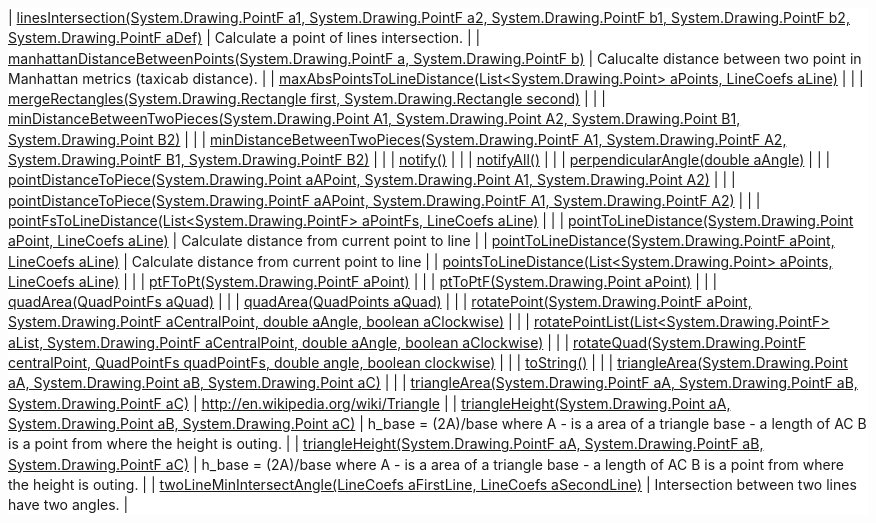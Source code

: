 | [linesIntersection(System.Drawing.PointF a1, System.Drawing.PointF a2, System.Drawing.PointF b1, System.Drawing.PointF b2, System.Drawing.PointF aDef)](#linesIntersection-com.aspose.ms.System.Drawing.PointF-com.aspose.ms.System.Drawing.PointF-com.aspose.ms.System.Drawing.PointF-com.aspose.ms.System.Drawing.PointF-com.aspose.ms.System.Drawing.PointF-) | Calculate a point of lines intersection. |
| [manhattanDistanceBetweenPoints(System.Drawing.PointF a, System.Drawing.PointF b)](#manhattanDistanceBetweenPoints-com.aspose.ms.System.Drawing.PointF-com.aspose.ms.System.Drawing.PointF-) | Calucalte distance between two point in Manhattan metrics (taxicab distance). |
| [maxAbsPointsToLineDistance(List<System.Drawing.Point> aPoints, LineCoefs aLine)](#maxAbsPointsToLineDistance-java.util.List-com.aspose.ms.System.Drawing.Point--com.aspose.barcode.barcoderecognition.common.algorithms.LineCoefs-) |  |
| [mergeRectangles(System.Drawing.Rectangle first, System.Drawing.Rectangle second)](#mergeRectangles-com.aspose.ms.System.Drawing.Rectangle-com.aspose.ms.System.Drawing.Rectangle-) |  |
| [minDistanceBetweenTwoPieces(System.Drawing.Point A1, System.Drawing.Point A2, System.Drawing.Point B1, System.Drawing.Point B2)](#minDistanceBetweenTwoPieces-com.aspose.ms.System.Drawing.Point-com.aspose.ms.System.Drawing.Point-com.aspose.ms.System.Drawing.Point-com.aspose.ms.System.Drawing.Point-) |  |
| [minDistanceBetweenTwoPieces(System.Drawing.PointF A1, System.Drawing.PointF A2, System.Drawing.PointF B1, System.Drawing.PointF B2)](#minDistanceBetweenTwoPieces-com.aspose.ms.System.Drawing.PointF-com.aspose.ms.System.Drawing.PointF-com.aspose.ms.System.Drawing.PointF-com.aspose.ms.System.Drawing.PointF-) |  |
| [notify()](#notify--) |  |
| [notifyAll()](#notifyAll--) |  |
| [perpendicularAngle(double aAngle)](#perpendicularAngle-double-) |  |
| [pointDistanceToPiece(System.Drawing.Point aAPoint, System.Drawing.Point A1, System.Drawing.Point A2)](#pointDistanceToPiece-com.aspose.ms.System.Drawing.Point-com.aspose.ms.System.Drawing.Point-com.aspose.ms.System.Drawing.Point-) |  |
| [pointDistanceToPiece(System.Drawing.PointF aAPoint, System.Drawing.PointF A1, System.Drawing.PointF A2)](#pointDistanceToPiece-com.aspose.ms.System.Drawing.PointF-com.aspose.ms.System.Drawing.PointF-com.aspose.ms.System.Drawing.PointF-) |  |
| [pointFsToLineDistance(List<System.Drawing.PointF> aPointFs, LineCoefs aLine)](#pointFsToLineDistance-java.util.List-com.aspose.ms.System.Drawing.PointF--com.aspose.barcode.barcoderecognition.common.algorithms.LineCoefs-) |  |
| [pointToLineDistance(System.Drawing.Point aPoint, LineCoefs aLine)](#pointToLineDistance-com.aspose.ms.System.Drawing.Point-com.aspose.barcode.barcoderecognition.common.algorithms.LineCoefs-) | Calculate distance from current point to line |
| [pointToLineDistance(System.Drawing.PointF aPoint, LineCoefs aLine)](#pointToLineDistance-com.aspose.ms.System.Drawing.PointF-com.aspose.barcode.barcoderecognition.common.algorithms.LineCoefs-) | Calculate distance from current point to line |
| [pointsToLineDistance(List<System.Drawing.Point> aPoints, LineCoefs aLine)](#pointsToLineDistance-java.util.List-com.aspose.ms.System.Drawing.Point--com.aspose.barcode.barcoderecognition.common.algorithms.LineCoefs-) |  |
| [ptFToPt(System.Drawing.PointF aPoint)](#ptFToPt-com.aspose.ms.System.Drawing.PointF-) |  |
| [ptToPtF(System.Drawing.Point aPoint)](#ptToPtF-com.aspose.ms.System.Drawing.Point-) |  |
| [quadArea(QuadPointFs aQuad)](#quadArea-com.aspose.barcode.barcoderecognition.common.algorithms.QuadPointFs-) |  |
| [quadArea(QuadPoints aQuad)](#quadArea-com.aspose.barcode.barcoderecognition.common.algorithms.QuadPoints-) |  |
| [rotatePoint(System.Drawing.PointF aPoint, System.Drawing.PointF aCentralPoint, double aAngle, boolean aClockwise)](#rotatePoint-com.aspose.ms.System.Drawing.PointF-com.aspose.ms.System.Drawing.PointF-double-boolean-) |  |
| [rotatePointList(List<System.Drawing.PointF> aList, System.Drawing.PointF aCentralPoint, double aAngle, boolean aClockwise)](#rotatePointList-java.util.List-com.aspose.ms.System.Drawing.PointF--com.aspose.ms.System.Drawing.PointF-double-boolean-) |  |
| [rotateQuad(System.Drawing.PointF centralPoint, QuadPointFs quadPointFs, double angle, boolean clockwise)](#rotateQuad-com.aspose.ms.System.Drawing.PointF-com.aspose.barcode.barcoderecognition.common.algorithms.QuadPointFs-double-boolean-) |  |
| [toString()](#toString--) |  |
| [triangleArea(System.Drawing.Point aA, System.Drawing.Point aB, System.Drawing.Point aC)](#triangleArea-com.aspose.ms.System.Drawing.Point-com.aspose.ms.System.Drawing.Point-com.aspose.ms.System.Drawing.Point-) |  |
| [triangleArea(System.Drawing.PointF aA, System.Drawing.PointF aB, System.Drawing.PointF aC)](#triangleArea-com.aspose.ms.System.Drawing.PointF-com.aspose.ms.System.Drawing.PointF-com.aspose.ms.System.Drawing.PointF-) | http://en.wikipedia.org/wiki/Triangle |
| [triangleHeight(System.Drawing.Point aA, System.Drawing.Point aB, System.Drawing.Point aC)](#triangleHeight-com.aspose.ms.System.Drawing.Point-com.aspose.ms.System.Drawing.Point-com.aspose.ms.System.Drawing.Point-) | h\_base = (2A)/base where A - is a area of a triangle base - a length of AC B is a point from where the height is outing. |
| [triangleHeight(System.Drawing.PointF aA, System.Drawing.PointF aB, System.Drawing.PointF aC)](#triangleHeight-com.aspose.ms.System.Drawing.PointF-com.aspose.ms.System.Drawing.PointF-com.aspose.ms.System.Drawing.PointF-) | h\_base = (2A)/base where A - is a area of a triangle base - a length of AC B is a point from where the height is outing. |
| [twoLineMinIntersectAngle(LineCoefs aFirstLine, LineCoefs aSecondLine)](#twoLineMinIntersectAngle-com.aspose.barcode.barcoderecognition.common.algorithms.LineCoefs-com.aspose.barcode.barcoderecognition.common.algorithms.LineCoefs-) | Intersection between two lines have two angles. |